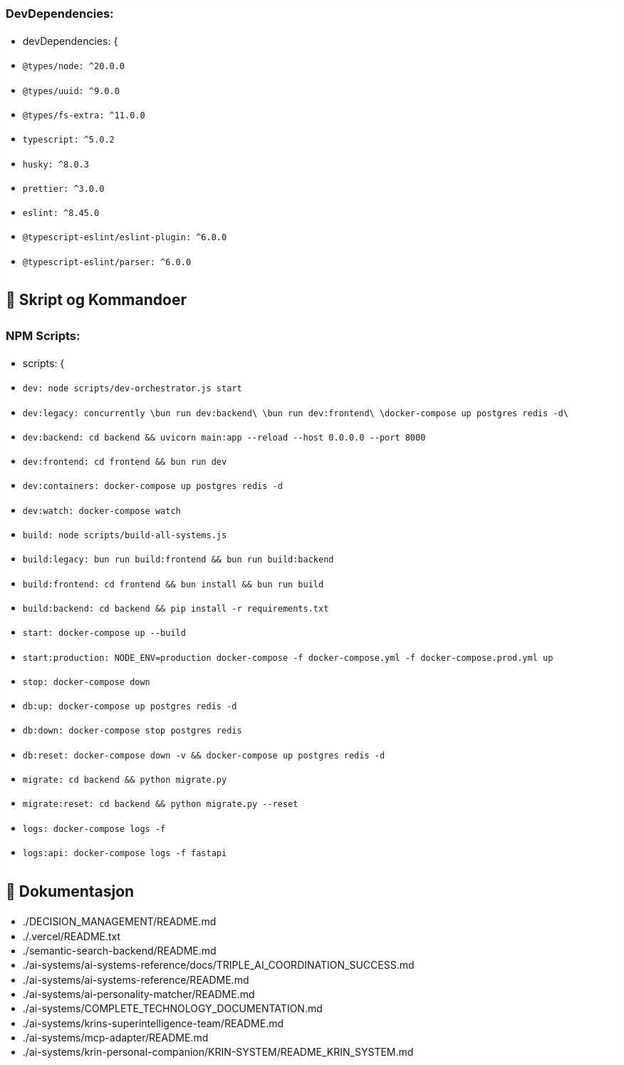 ### DevDependencies:
-   devDependencies: {
-     @types/node: ^20.0.0
-     @types/uuid: ^9.0.0
-     @types/fs-extra: ^11.0.0
-     typescript: ^5.0.2
-     husky: ^8.0.3
-     prettier: ^3.0.0
-     eslint: ^8.45.0
-     @typescript-eslint/eslint-plugin: ^6.0.0
-     @typescript-eslint/parser: ^6.0.0

## 🔧 Skript og Kommandoer
### NPM Scripts:
-   scripts: {
-     dev: node scripts/dev-orchestrator.js start
-     dev:legacy: concurrently \bun run dev:backend\ \bun run dev:frontend\ \docker-compose up postgres redis -d\
-     dev:backend: cd backend && uvicorn main:app --reload --host 0.0.0.0 --port 8000
-     dev:frontend: cd frontend && bun run dev
-     dev:containers: docker-compose up postgres redis -d
-     dev:watch: docker-compose watch
-     build: node scripts/build-all-systems.js
-     build:legacy: bun run build:frontend && bun run build:backend
-     build:frontend: cd frontend && bun install && bun run build
-     build:backend: cd backend && pip install -r requirements.txt
-     start: docker-compose up --build
-     start:production: NODE_ENV=production docker-compose -f docker-compose.yml -f docker-compose.prod.yml up
-     stop: docker-compose down
-     db:up: docker-compose up postgres redis -d
-     db:down: docker-compose stop postgres redis
-     db:reset: docker-compose down -v && docker-compose up postgres redis -d
-     migrate: cd backend && python migrate.py
-     migrate:reset: cd backend && python migrate.py --reset
-     logs: docker-compose logs -f
-     logs:api: docker-compose logs -f fastapi

## 📄 Dokumentasjon
- ./DECISION_MANAGEMENT/README.md
- ./.vercel/README.txt
- ./semantic-search-backend/README.md
- ./ai-systems/ai-systems-reference/docs/TRIPLE_AI_COORDINATION_SUCCESS.md
- ./ai-systems/ai-systems-reference/README.md
- ./ai-systems/ai-personality-matcher/README.md
- ./ai-systems/COMPLETE_TECHNOLOGY_DOCUMENTATION.md
- ./ai-systems/krins-superintelligence-team/README.md
- ./ai-systems/mcp-adapter/README.md
- ./ai-systems/krin-personal-companion/KRIN-SYSTEM/README_KRIN_SYSTEM.md
